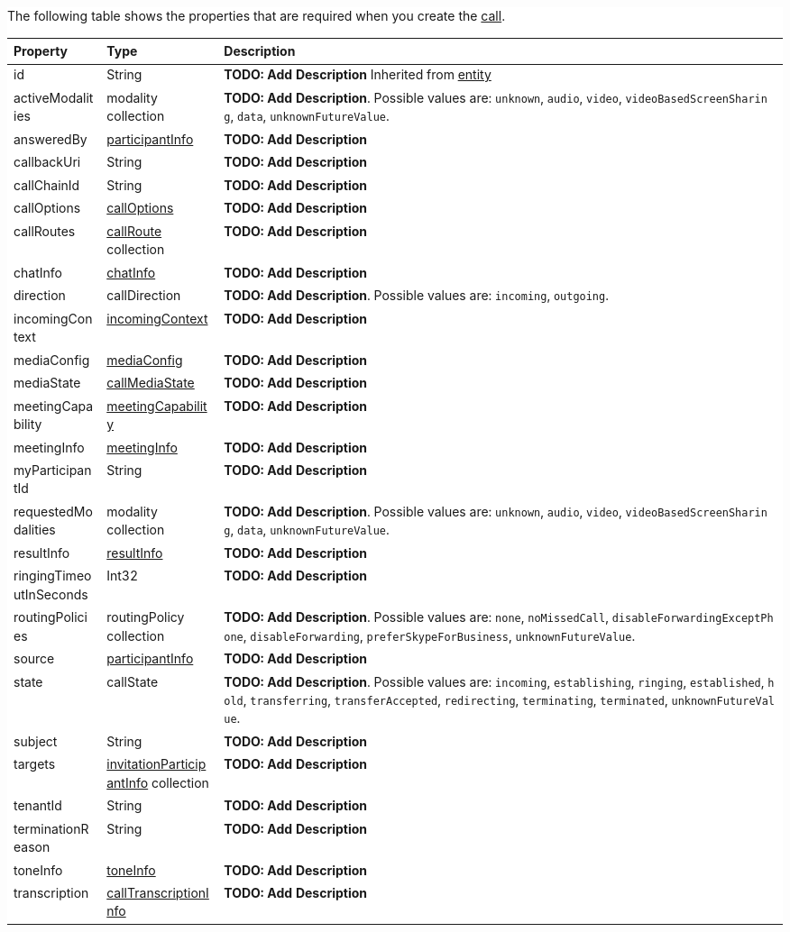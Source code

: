 The following table shows the properties that are required when you create the [call](../resources/call.md).

|Property|Type|Description|
|:---|:---|:---|
|id|String|**TODO: Add Description** Inherited from [entity](../resources/entity.md)|
|activeModalities|modality collection|**TODO: Add Description**. Possible values are: `unknown`, `audio`, `video`, `videoBasedScreenSharing`, `data`, `unknownFutureValue`.|
|answeredBy|[participantInfo](../resources/participantinfo.md)|**TODO: Add Description**|
|callbackUri|String|**TODO: Add Description**|
|callChainId|String|**TODO: Add Description**|
|callOptions|[callOptions](../resources/calloptions.md)|**TODO: Add Description**|
|callRoutes|[callRoute](../resources/callroute.md) collection|**TODO: Add Description**|
|chatInfo|[chatInfo](../resources/chatinfo.md)|**TODO: Add Description**|
|direction|callDirection|**TODO: Add Description**. Possible values are: `incoming`, `outgoing`.|
|incomingContext|[incomingContext](../resources/incomingcontext.md)|**TODO: Add Description**|
|mediaConfig|[mediaConfig](../resources/mediaconfig.md)|**TODO: Add Description**|
|mediaState|[callMediaState](../resources/callmediastate.md)|**TODO: Add Description**|
|meetingCapability|[meetingCapability](../resources/meetingcapability.md)|**TODO: Add Description**|
|meetingInfo|[meetingInfo](../resources/meetinginfo.md)|**TODO: Add Description**|
|myParticipantId|String|**TODO: Add Description**|
|requestedModalities|modality collection|**TODO: Add Description**. Possible values are: `unknown`, `audio`, `video`, `videoBasedScreenSharing`, `data`, `unknownFutureValue`.|
|resultInfo|[resultInfo](../resources/resultinfo.md)|**TODO: Add Description**|
|ringingTimeoutInSeconds|Int32|**TODO: Add Description**|
|routingPolicies|routingPolicy collection|**TODO: Add Description**. Possible values are: `none`, `noMissedCall`, `disableForwardingExceptPhone`, `disableForwarding`, `preferSkypeForBusiness`, `unknownFutureValue`.|
|source|[participantInfo](../resources/participantinfo.md)|**TODO: Add Description**|
|state|callState|**TODO: Add Description**. Possible values are: `incoming`, `establishing`, `ringing`, `established`, `hold`, `transferring`, `transferAccepted`, `redirecting`, `terminating`, `terminated`, `unknownFutureValue`.|
|subject|String|**TODO: Add Description**|
|targets|[invitationParticipantInfo](../resources/invitationparticipantinfo.md) collection|**TODO: Add Description**|
|tenantId|String|**TODO: Add Description**|
|terminationReason|String|**TODO: Add Description**|
|toneInfo|[toneInfo](../resources/toneinfo.md)|**TODO: Add Description**|
|transcription|[callTranscriptionInfo](../resources/calltranscriptioninfo.md)|**TODO: Add Description**|
